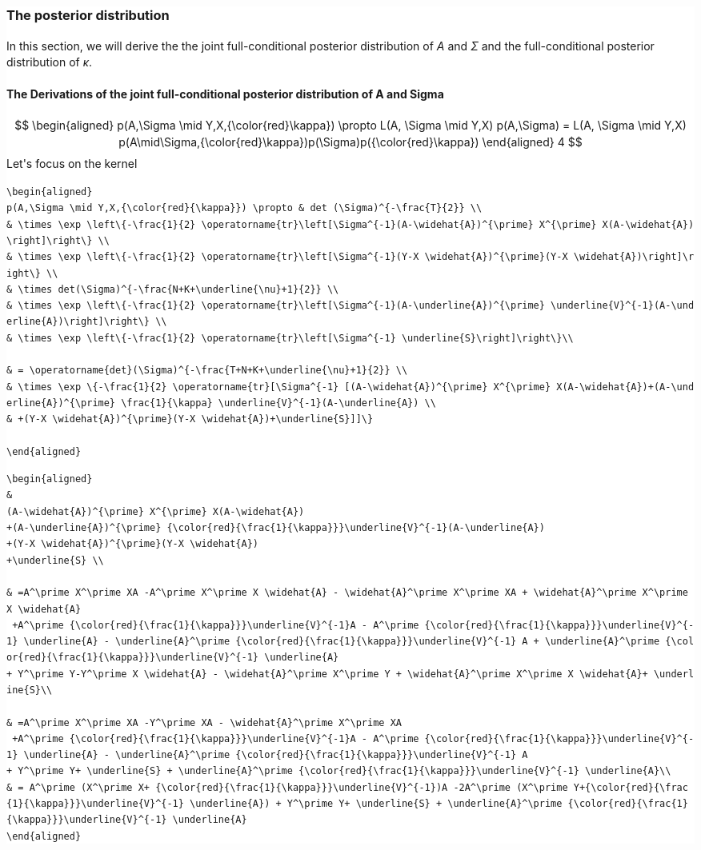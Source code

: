 ### The posterior distribution
In this section, we will derive the the joint full-conditional posterior distribution of $A$ and $\Sigma$ and the full-conditional posterior distribution of $\kappa$.

#### The Derivations of the joint full-conditional posterior distribution of A and Sigma
$$
\begin{aligned}
p(A,\Sigma \mid Y,X,{\color{red}\kappa}) \propto L(A, \Sigma \mid Y,X) p(A,\Sigma) = L(A, \Sigma \mid Y,X) p(A\mid\Sigma,{\color{red}\kappa})p(\Sigma)p({\color{red}\kappa})
\end{aligned} 4
$$
Let's focus on the kernel


```{=tex}
\begin{aligned}
p(A,\Sigma \mid Y,X,{\color{red}{\kappa}}) \propto & det (\Sigma)^{-\frac{T}{2}} \\
& \times \exp \left\{-\frac{1}{2} \operatorname{tr}\left[\Sigma^{-1}(A-\widehat{A})^{\prime} X^{\prime} X(A-\widehat{A})\right]\right\} \\
& \times \exp \left\{-\frac{1}{2} \operatorname{tr}\left[\Sigma^{-1}(Y-X \widehat{A})^{\prime}(Y-X \widehat{A})\right]\right\} \\
& \times det(\Sigma)^{-\frac{N+K+\underline{\nu}+1}{2}} \\
& \times \exp \left\{-\frac{1}{2} \operatorname{tr}\left[\Sigma^{-1}(A-\underline{A})^{\prime} \underline{V}^{-1}(A-\underline{A})\right]\right\} \\
& \times \exp \left\{-\frac{1}{2} \operatorname{tr}\left[\Sigma^{-1} \underline{S}\right]\right\}\\

& = \operatorname{det}(\Sigma)^{-\frac{T+N+K+\underline{\nu}+1}{2}} \\
& \times \exp \{-\frac{1}{2} \operatorname{tr}[\Sigma^{-1} [(A-\widehat{A})^{\prime} X^{\prime} X(A-\widehat{A})+(A-\underline{A})^{\prime} \frac{1}{\kappa} \underline{V}^{-1}(A-\underline{A}) \\
& +(Y-X \widehat{A})^{\prime}(Y-X \widehat{A})+\underline{S}]]\}

\end{aligned}
```

```{=tex}
\begin{aligned}
& 
(A-\widehat{A})^{\prime} X^{\prime} X(A-\widehat{A})
+(A-\underline{A})^{\prime} {\color{red}{\frac{1}{\kappa}}}\underline{V}^{-1}(A-\underline{A})
+(Y-X \widehat{A})^{\prime}(Y-X \widehat{A})
+\underline{S} \\

& =A^\prime X^\prime XA -A^\prime X^\prime X \widehat{A} - \widehat{A}^\prime X^\prime XA + \widehat{A}^\prime X^\prime X \widehat{A}
 +A^\prime {\color{red}{\frac{1}{\kappa}}}\underline{V}^{-1}A - A^\prime {\color{red}{\frac{1}{\kappa}}}\underline{V}^{-1} \underline{A} - \underline{A}^\prime {\color{red}{\frac{1}{\kappa}}}\underline{V}^{-1} A + \underline{A}^\prime {\color{red}{\frac{1}{\kappa}}}\underline{V}^{-1} \underline{A}
+ Y^\prime Y-Y^\prime X \widehat{A} - \widehat{A}^\prime X^\prime Y + \widehat{A}^\prime X^\prime X \widehat{A}+ \underline{S}\\

& =A^\prime X^\prime XA -Y^\prime XA - \widehat{A}^\prime X^\prime XA
 +A^\prime {\color{red}{\frac{1}{\kappa}}}\underline{V}^{-1}A - A^\prime {\color{red}{\frac{1}{\kappa}}}\underline{V}^{-1} \underline{A} - \underline{A}^\prime {\color{red}{\frac{1}{\kappa}}}\underline{V}^{-1} A
+ Y^\prime Y+ \underline{S} + \underline{A}^\prime {\color{red}{\frac{1}{\kappa}}}\underline{V}^{-1} \underline{A}\\
& = A^\prime (X^\prime X+ {\color{red}{\frac{1}{\kappa}}}\underline{V}^{-1})A -2A^\prime (X^\prime Y+{\color{red}{\frac{1}{\kappa}}}\underline{V}^{-1} \underline{A}) + Y^\prime Y+ \underline{S} + \underline{A}^\prime {\color{red}{\frac{1}{\kappa}}}\underline{V}^{-1} \underline{A}
\end{aligned}
```
